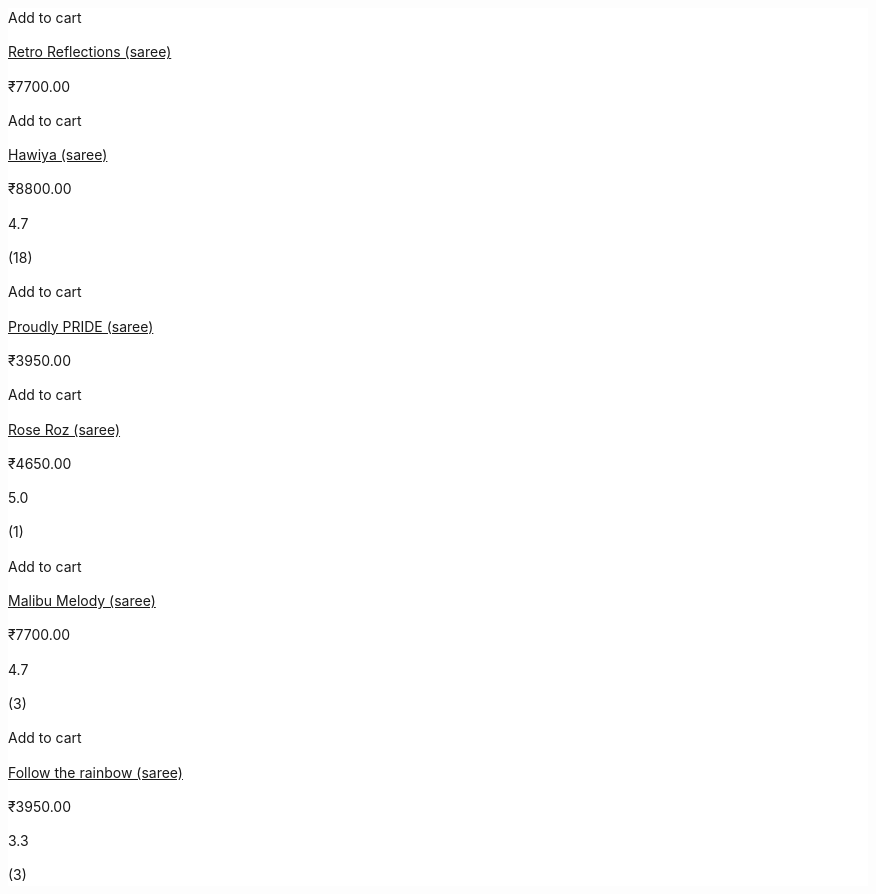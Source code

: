 [](https://suta.in/products/retro-reflections)

Add to cart

[Retro Reflections (saree)](https://suta.in/products/retro-reflections)

₹7700.00

[](https://suta.in/products/hawiya)

Add to cart

[Hawiya (saree)](https://suta.in/products/hawiya)

₹8800.00

[](https://suta.in/products/proudly-pride-saree)

4.7

(18)

Add to cart

[Proudly PRIDE (saree)](https://suta.in/products/proudly-pride-saree)

₹3950.00

[](https://suta.in/products/rose-roz)

Add to cart

[Rose Roz (saree)](https://suta.in/products/rose-roz)

₹4650.00

[](https://suta.in/products/malibu-melody)

5.0

(1)

Add to cart

[Malibu Melody (saree)](https://suta.in/products/malibu-melody)

₹7700.00

[](https://suta.in/products/follow-the-rainbow-saree)

4.7

(3)

Add to cart

[Follow the rainbow (saree)](https://suta.in/products/follow-the-rainbow-saree)

₹3950.00

[](https://suta.in/products/candy-swirls)

3.3

(3)

